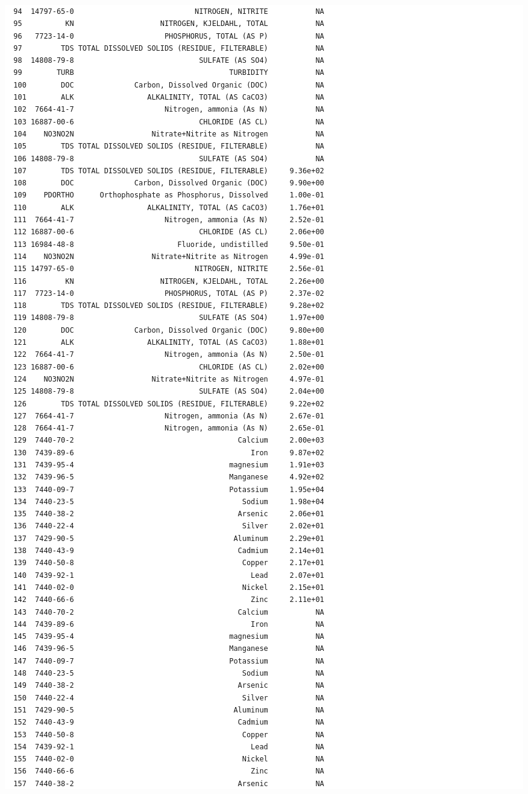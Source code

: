       94  14797-65-0                            NITROGEN, NITRITE           NA
      95          KN                    NITROGEN, KJELDAHL, TOTAL           NA
      96   7723-14-0                     PHOSPHORUS, TOTAL (AS P)           NA
      97         TDS TOTAL DISSOLVED SOLIDS (RESIDUE, FILTERABLE)           NA
      98  14808-79-8                             SULFATE (AS SO4)           NA
      99        TURB                                    TURBIDITY           NA
      100        DOC              Carbon, Dissolved Organic (DOC)           NA
      101        ALK                 ALKALINITY, TOTAL (AS CaCO3)           NA
      102  7664-41-7                     Nitrogen, ammonia (As N)           NA
      103 16887-00-6                             CHLORIDE (AS CL)           NA
      104    NO3NO2N                  Nitrate+Nitrite as Nitrogen           NA
      105        TDS TOTAL DISSOLVED SOLIDS (RESIDUE, FILTERABLE)           NA
      106 14808-79-8                             SULFATE (AS SO4)           NA
      107        TDS TOTAL DISSOLVED SOLIDS (RESIDUE, FILTERABLE)     9.36e+02
      108        DOC              Carbon, Dissolved Organic (DOC)     9.90e+00
      109    PDORTHO      Orthophosphate as Phosphorus, Dissolved     1.00e-01
      110        ALK                 ALKALINITY, TOTAL (AS CaCO3)     1.76e+01
      111  7664-41-7                     Nitrogen, ammonia (As N)     2.52e-01
      112 16887-00-6                             CHLORIDE (AS CL)     2.06e+00
      113 16984-48-8                        Fluoride, undistilled     9.50e-01
      114    NO3NO2N                  Nitrate+Nitrite as Nitrogen     4.99e-01
      115 14797-65-0                            NITROGEN, NITRITE     2.56e-01
      116         KN                    NITROGEN, KJELDAHL, TOTAL     2.26e+00
      117  7723-14-0                     PHOSPHORUS, TOTAL (AS P)     2.37e-02
      118        TDS TOTAL DISSOLVED SOLIDS (RESIDUE, FILTERABLE)     9.28e+02
      119 14808-79-8                             SULFATE (AS SO4)     1.97e+00
      120        DOC              Carbon, Dissolved Organic (DOC)     9.80e+00
      121        ALK                 ALKALINITY, TOTAL (AS CaCO3)     1.88e+01
      122  7664-41-7                     Nitrogen, ammonia (As N)     2.50e-01
      123 16887-00-6                             CHLORIDE (AS CL)     2.02e+00
      124    NO3NO2N                  Nitrate+Nitrite as Nitrogen     4.97e-01
      125 14808-79-8                             SULFATE (AS SO4)     2.04e+00
      126        TDS TOTAL DISSOLVED SOLIDS (RESIDUE, FILTERABLE)     9.22e+02
      127  7664-41-7                     Nitrogen, ammonia (As N)     2.67e-01
      128  7664-41-7                     Nitrogen, ammonia (As N)     2.65e-01
      129  7440-70-2                                      Calcium     2.00e+03
      130  7439-89-6                                         Iron     9.87e+02
      131  7439-95-4                                    magnesium     1.91e+03
      132  7439-96-5                                    Manganese     4.92e+02
      133  7440-09-7                                    Potassium     1.95e+04
      134  7440-23-5                                       Sodium     1.98e+04
      135  7440-38-2                                      Arsenic     2.06e+01
      136  7440-22-4                                       Silver     2.02e+01
      137  7429-90-5                                     Aluminum     2.29e+01
      138  7440-43-9                                      Cadmium     2.14e+01
      139  7440-50-8                                       Copper     2.17e+01
      140  7439-92-1                                         Lead     2.07e+01
      141  7440-02-0                                       Nickel     2.15e+01
      142  7440-66-6                                         Zinc     2.11e+01
      143  7440-70-2                                      Calcium           NA
      144  7439-89-6                                         Iron           NA
      145  7439-95-4                                    magnesium           NA
      146  7439-96-5                                    Manganese           NA
      147  7440-09-7                                    Potassium           NA
      148  7440-23-5                                       Sodium           NA
      149  7440-38-2                                      Arsenic           NA
      150  7440-22-4                                       Silver           NA
      151  7429-90-5                                     Aluminum           NA
      152  7440-43-9                                      Cadmium           NA
      153  7440-50-8                                       Copper           NA
      154  7439-92-1                                         Lead           NA
      155  7440-02-0                                       Nickel           NA
      156  7440-66-6                                         Zinc           NA
      157  7440-38-2                                      Arsenic           NA